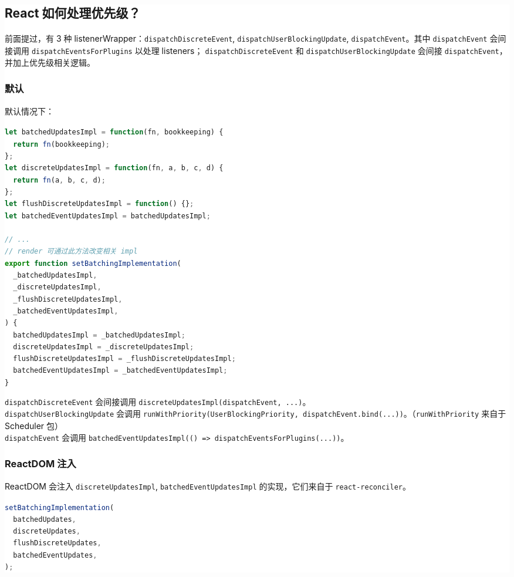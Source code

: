 ## React 如何处理优先级？

前面提过，有 3 种 listenerWrapper：`dispatchDiscreteEvent`, `dispatchUserBlockingUpdate`, `dispatchEvent`。其中 `dispatchEvent` 会间接调用 `dispatchEventsForPlugins` 以处理 listeners； `dispatchDiscreteEvent` 和 `dispatchUserBlockingUpdate` 会间接 `dispatchEvent`，并加上优先级相关逻辑。  

### 默认

默认情况下：  

```js
let batchedUpdatesImpl = function(fn, bookkeeping) {
  return fn(bookkeeping);
};
let discreteUpdatesImpl = function(fn, a, b, c, d) {
  return fn(a, b, c, d);
};
let flushDiscreteUpdatesImpl = function() {};
let batchedEventUpdatesImpl = batchedUpdatesImpl;

// ...
// render 可通过此方法改变相关 impl
export function setBatchingImplementation(
  _batchedUpdatesImpl,
  _discreteUpdatesImpl,
  _flushDiscreteUpdatesImpl,
  _batchedEventUpdatesImpl,
) {
  batchedUpdatesImpl = _batchedUpdatesImpl;
  discreteUpdatesImpl = _discreteUpdatesImpl;
  flushDiscreteUpdatesImpl = _flushDiscreteUpdatesImpl;
  batchedEventUpdatesImpl = _batchedEventUpdatesImpl;
}
```

`dispatchDiscreteEvent` 会间接调用 `discreteUpdatesImpl(dispatchEvent, ...)`。  
`dispatchUserBlockingUpdate` 会调用 `runWithPriority(UserBlockingPriority, dispatchEvent.bind(...))`。（`runWithPriority` 来自于 Scheduler 包）  
`dispatchEvent` 会调用 `batchedEventUpdatesImpl(() => dispatchEventsForPlugins(...))`。  

### ReactDOM 注入

ReactDOM 会注入 `discreteUpdatesImpl`, `batchedEventUpdatesImpl` 的实现，它们来自于 `react-reconciler`。  

```js
setBatchingImplementation(
  batchedUpdates,
  discreteUpdates,
  flushDiscreteUpdates,
  batchedEventUpdates,
);
```
